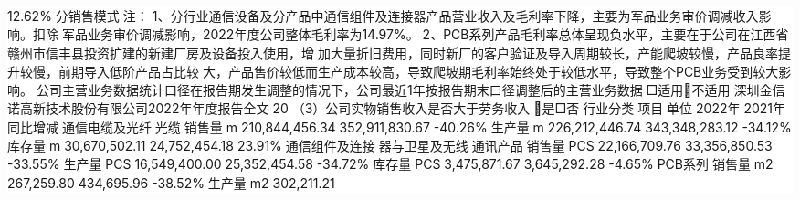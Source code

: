 12.62%
分销售模式
注：
1、分行业通信设备及分产品中通信组件及连接器产品营业收入及毛利率下降，主要为军品业务审价调减收入影响。扣除
军品业务审价调减影响，2022年度公司整体毛利率为14.97%。
2、PCB系列产品毛利率总体呈现负水平，主要在于公司在江西省赣州市信丰县投资扩建的新建厂房及设备投入使用，增
加大量折旧费用，同时新厂的客户验证及导入周期较长，产能爬坡较慢，产品良率提升较慢，前期导入低阶产品占比较
大，产品售价较低而生产成本较高，导致爬坡期毛利率始终处于较低水平，导致整个PCB业务受到较大影响。
公司主营业务数据统计口径在报告期发生调整的情况下，公司最近1年按报告期末口径调整后的主营业务数据
□适用不适用
深圳金信诺高新技术股份有限公司2022年年度报告全文
20
（3）公司实物销售收入是否大于劳务收入
是□否
行业分类
项目
单位
2022年
2021年
同比增减
通信电缆及光纤
光缆
销售量
m
210,844,456.34
352,911,830.67
-40.26%
生产量
m
226,212,446.74
343,348,283.12
-34.12%
库存量
m
30,670,502.11
24,752,454.18
23.91%
通信组件及连接
器与卫星及无线
通讯产品
销售量
PCS
22,166,709.76
33,356,850.53
-33.55%
生产量
PCS
16,549,400.00
25,352,454.58
-34.72%
库存量
PCS
3,475,871.67
3,645,292.28
-4.65%
PCB系列
销售量
m2
267,259.80
434,695.96
-38.52%
生产量
m2
302,211.21